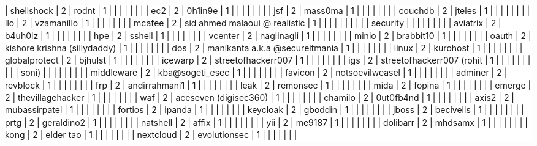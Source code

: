 | shellshock           |     2 | rodnt                          |     1 |                  |       |          |       |         |       |
| ec2                  |     2 | 0h1in9e                        |     1 |                  |       |          |       |         |       |
| jsf                  |     2 | mass0ma                        |     1 |                  |       |          |       |         |       |
| couchdb              |     2 | jteles                         |     1 |                  |       |          |       |         |       |
| ilo                  |     2 | vzamanillo                     |     1 |                  |       |          |       |         |       |
| mcafee               |     2 | sid ahmed malaoui @ realistic  |     1 |                  |       |          |       |         |       |
|                      |       | security                       |       |                  |       |          |       |         |       |
| aviatrix             |     2 | b4uh0lz                        |     1 |                  |       |          |       |         |       |
| hpe                  |     2 | sshell                         |     1 |                  |       |          |       |         |       |
| vcenter              |     2 | naglinagli                     |     1 |                  |       |          |       |         |       |
| minio                |     2 | brabbit10                      |     1 |                  |       |          |       |         |       |
| oauth                |     2 | kishore krishna (sillydaddy)   |     1 |                  |       |          |       |         |       |
| dos                  |     2 | manikanta a.k.a @secureitmania |     1 |                  |       |          |       |         |       |
| linux                |     2 | kurohost                       |     1 |                  |       |          |       |         |       |
| globalprotect        |     2 | bjhulst                        |     1 |                  |       |          |       |         |       |
| icewarp              |     2 | streetofhackerr007             |     1 |                  |       |          |       |         |       |
| igs                  |     2 | streetofhackerr007 (rohit      |     1 |                  |       |          |       |         |       |
|                      |       | soni)                          |       |                  |       |          |       |         |       |
| middleware           |     2 | kba@sogeti_esec                |     1 |                  |       |          |       |         |       |
| favicon              |     2 | notsoevilweasel                |     1 |                  |       |          |       |         |       |
| adminer              |     2 | revblock                       |     1 |                  |       |          |       |         |       |
| frp                  |     2 | andirrahmani1                  |     1 |                  |       |          |       |         |       |
| leak                 |     2 | remonsec                       |     1 |                  |       |          |       |         |       |
| mida                 |     2 | fopina                         |     1 |                  |       |          |       |         |       |
| emerge               |     2 | thevillagehacker               |     1 |                  |       |          |       |         |       |
| waf                  |     2 | aceseven (digisec360)          |     1 |                  |       |          |       |         |       |
| chamilo              |     2 | 0ut0fb4nd                      |     1 |                  |       |          |       |         |       |
| axis2                |     2 | mubassirpatel                  |     1 |                  |       |          |       |         |       |
| fortios              |     2 | ipanda                         |     1 |                  |       |          |       |         |       |
| keycloak             |     2 | gboddin                        |     1 |                  |       |          |       |         |       |
| jboss                |     2 | becivells                      |     1 |                  |       |          |       |         |       |
| prtg                 |     2 | geraldino2                     |     1 |                  |       |          |       |         |       |
| natshell             |     2 | affix                          |     1 |                  |       |          |       |         |       |
| yii                  |     2 | me9187                         |     1 |                  |       |          |       |         |       |
| dolibarr             |     2 | mhdsamx                        |     1 |                  |       |          |       |         |       |
| kong                 |     2 | elder tao                      |     1 |                  |       |          |       |         |       |
| nextcloud            |     2 | evolutionsec                   |     1 |                  |       |          |       |         |       |